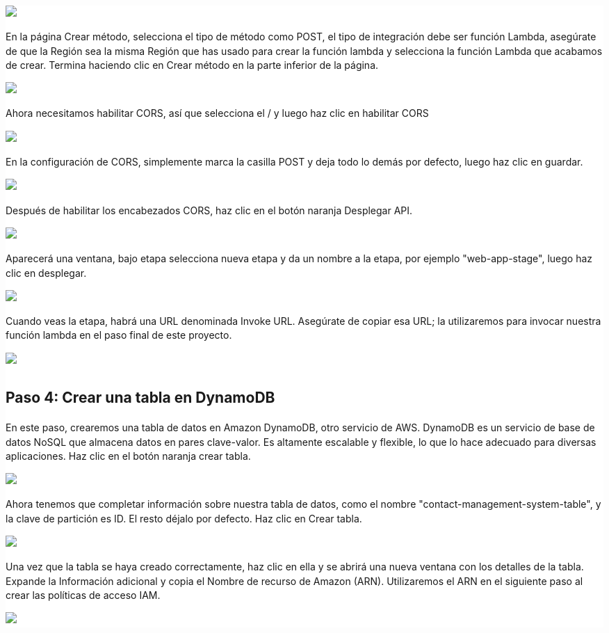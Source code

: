 ![](https://blog-imgs-23.s3.amazonaws.com/api-gateway-create-method.png)

En la página Crear método, selecciona el tipo de método como POST, el tipo de integración debe ser función Lambda, asegúrate de que la Región sea la misma Región que has usado para crear la función lambda y selecciona la función Lambda que acabamos de crear. Termina haciendo clic en Crear método en la parte inferior de la página.

![](https://blog-imgs-23.s3.amazonaws.com/api-gateway-method-type-post.png)

Ahora necesitamos habilitar CORS, así que selecciona el / y luego haz clic en habilitar CORS

![](https://blog-imgs-23.s3.amazonaws.com/api-gateway-path-cors.png)

En la configuración de CORS, simplemente marca la casilla POST y deja todo lo demás por defecto, luego haz clic en guardar.

![](https://blog-imgs-23.s3.amazonaws.com/api-gateway-cors-settings.png)

Después de habilitar los encabezados CORS, haz clic en el botón naranja Desplegar API.

![](https://blog-imgs-23.s3.amazonaws.com/api-gateway-deploy-api2.png)

Aparecerá una ventana, bajo etapa selecciona nueva etapa y da un nombre a la etapa, por ejemplo "web-app-stage", luego haz clic en desplegar.

![](https://blog-imgs-23.s3.amazonaws.com/api-gateway-new-stage2.png)

Cuando veas la etapa, habrá una URL denominada Invoke URL. Asegúrate de copiar esa URL; la utilizaremos para invocar nuestra función lambda en el paso final de este proyecto.

![](https://blog-imgs-23.s3.amazonaws.com/api-gateway-invoke-url.png)

## Paso 4: Crear una tabla en DynamoDB

En este paso, crearemos una tabla de datos en Amazon DynamoDB, otro servicio de AWS. DynamoDB es un servicio de base de datos NoSQL que almacena datos en pares clave-valor. Es altamente escalable y flexible, lo que lo hace adecuado para diversas aplicaciones. Haz clic en el botón naranja crear tabla.

![](https://blog-imgs-23.s3.amazonaws.com/dynamodb-create-table.png)

Ahora tenemos que completar información sobre nuestra tabla de datos, como el nombre "contact-management-system-table", y la clave de partición es ID. El resto déjalo por defecto. Haz clic en Crear tabla.

![](https://blog-imgs-23.s3.amazonaws.com/dynamodb-table-settings.png)

Una vez que la tabla se haya creado correctamente, haz clic en ella y se abrirá una nueva ventana con los detalles de la tabla. Expande la Información adicional y copia el Nombre de recurso de Amazon (ARN). Utilizaremos el ARN en el siguiente paso al crear las políticas de acceso IAM.

![](https://blog-imgs-23.s3.amazonaws.com/dynamodb-table-arn.png)
